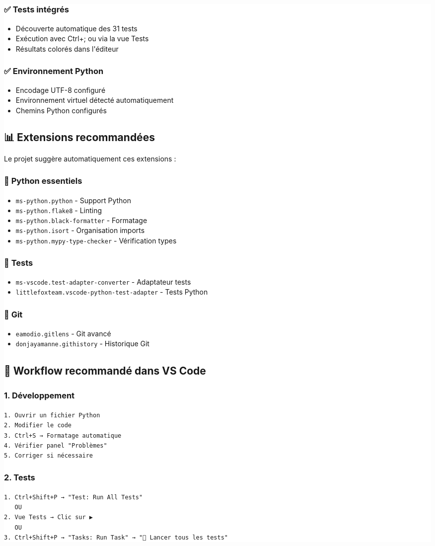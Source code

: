 ### ✅ **Tests intégrés**

- Découverte automatique des 31 tests
- Exécution avec Ctrl+; ou via la vue Tests
- Résultats colorés dans l'éditeur

### ✅ **Environnement Python**

- Encodage UTF-8 configuré
- Environnement virtuel détecté automatiquement
- Chemins Python configurés

## 📊 Extensions recommandées

Le projet suggère automatiquement ces extensions :

### 🐍 **Python essentiels**

- `ms-python.python` - Support Python
- `ms-python.flake8` - Linting
- `ms-python.black-formatter` - Formatage
- `ms-python.isort` - Organisation imports
- `ms-python.mypy-type-checker` - Vérification types

### 🧪 **Tests**

- `ms-vscode.test-adapter-converter` - Adaptateur tests
- `littlefoxteam.vscode-python-test-adapter` - Tests Python

### 🔧 **Git**

- `eamodio.gitlens` - Git avancé
- `donjayamanne.githistory` - Historique Git

## 🔄 Workflow recommandé dans VS Code

### 1. **Développement**

```
1. Ouvrir un fichier Python
2. Modifier le code
3. Ctrl+S → Formatage automatique
4. Vérifier panel "Problèmes"
5. Corriger si nécessaire
```

### 2. **Tests**

```
1. Ctrl+Shift+P → "Test: Run All Tests"
   OU
2. Vue Tests → Clic sur ▶️
   OU
3. Ctrl+Shift+P → "Tasks: Run Task" → "🧪 Lancer tous les tests"
```
